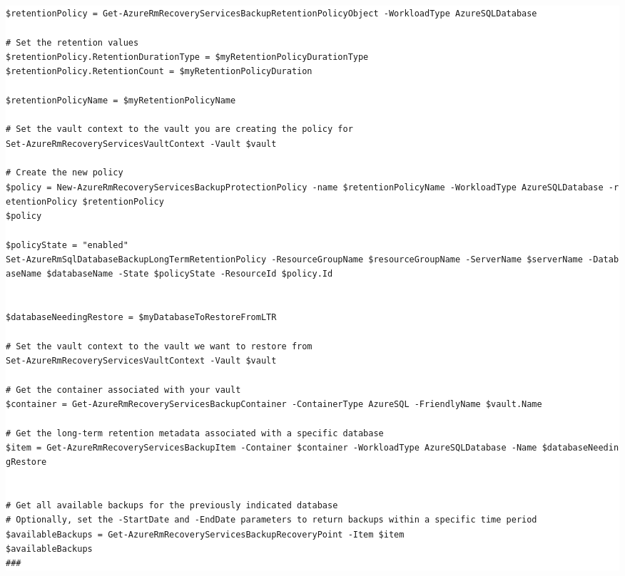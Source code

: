 	$retentionPolicy = Get-AzureRmRecoveryServicesBackupRetentionPolicyObject -WorkloadType AzureSQLDatabase

	# Set the retention values
	$retentionPolicy.RetentionDurationType = $myRetentionPolicyDurationType
	$retentionPolicy.RetentionCount = $myRetentionPolicyDuration

	$retentionPolicyName = $myRetentionPolicyName

	# Set the vault context to the vault you are creating the policy for
	Set-AzureRmRecoveryServicesVaultContext -Vault $vault

	# Create the new policy
	$policy = New-AzureRmRecoveryServicesBackupProtectionPolicy -name $retentionPolicyName -WorkloadType AzureSQLDatabase -retentionPolicy $retentionPolicy
	$policy

	$policyState = "enabled"
	Set-AzureRmSqlDatabaseBackupLongTermRetentionPolicy -ResourceGroupName $resourceGroupName -ServerName $serverName -DatabaseName $databaseName -State $policyState -ResourceId $policy.Id


	$databaseNeedingRestore = $myDatabaseToRestoreFromLTR

	# Set the vault context to the vault we want to restore from
	Set-AzureRmRecoveryServicesVaultContext -Vault $vault

	# Get the container associated with your vault
	$container = Get-AzureRmRecoveryServicesBackupContainer -ContainerType AzureSQL -FriendlyName $vault.Name

	# Get the long-term retention metadata associated with a specific database
	$item = Get-AzureRmRecoveryServicesBackupItem -Container $container -WorkloadType AzureSQLDatabase -Name $databaseNeedingRestore


	# Get all available backups for the previously indicated database
	# Optionally, set the -StartDate and -EndDate parameters to return backups within a specific time period
	$availableBackups = Get-AzureRmRecoveryServicesBackupRecoveryPoint -Item $item
	$availableBackups
	###
